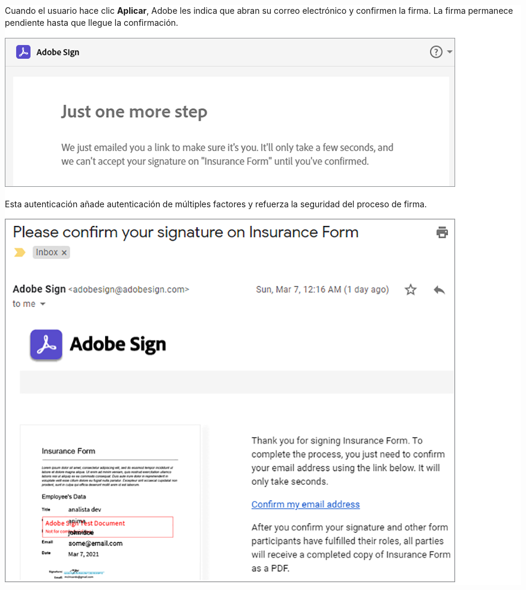 
Cuando el usuario hace clic **Aplicar**, Adobe les indica que abran su correo electrónico y confirmen la firma. La firma permanece pendiente hasta que llegue la confirmación.

![Captura de pantalla de Just one more step](assets/GSASAPI_11.png)

Esta autenticación añade autenticación de múltiples factores y refuerza la seguridad del proceso de firma.

![Captura de pantalla del mensaje de confirmación](assets/GSASAPI_12.png)
